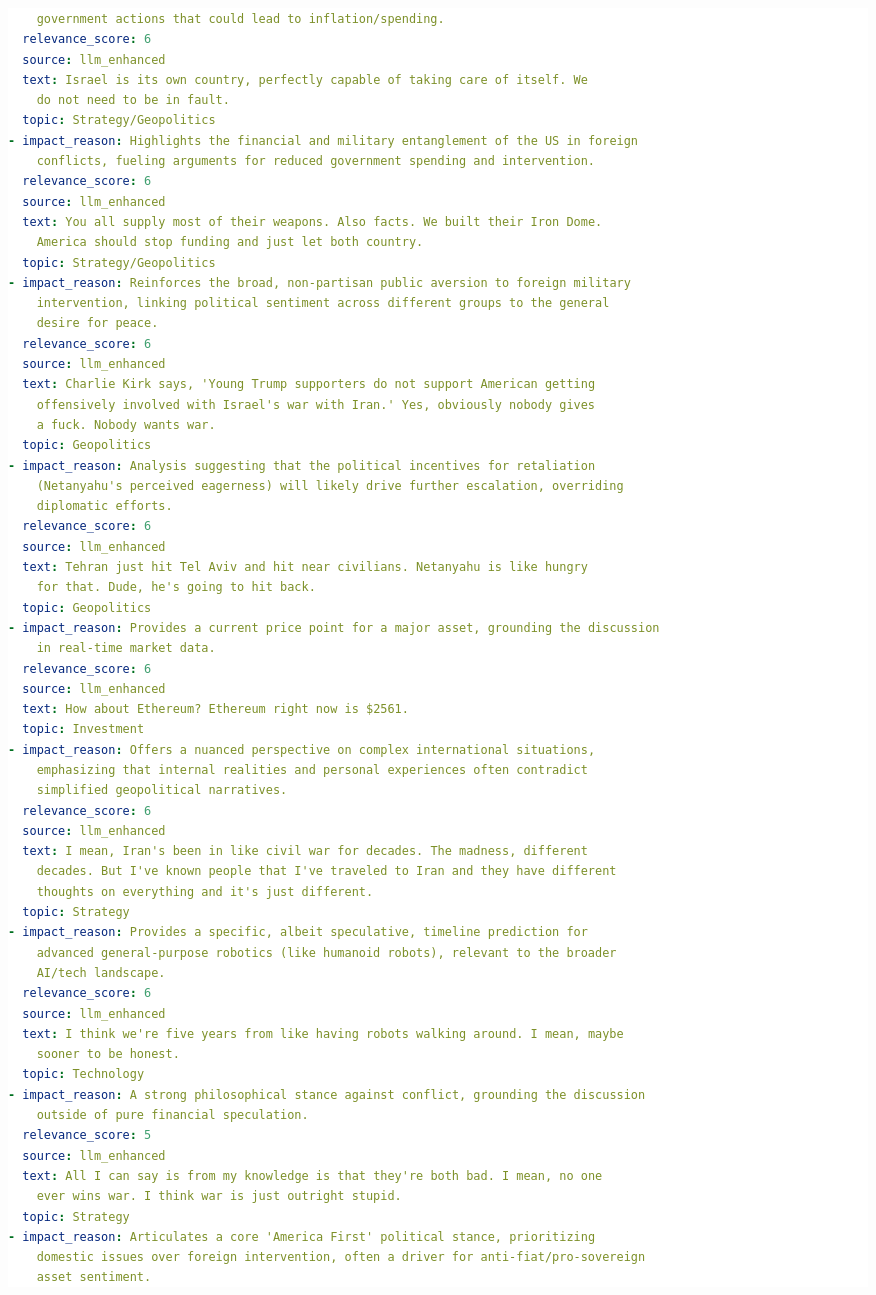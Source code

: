 ```yaml
    government actions that could lead to inflation/spending.
  relevance_score: 6
  source: llm_enhanced
  text: Israel is its own country, perfectly capable of taking care of itself. We
    do not need to be in fault.
  topic: Strategy/Geopolitics
- impact_reason: Highlights the financial and military entanglement of the US in foreign
    conflicts, fueling arguments for reduced government spending and intervention.
  relevance_score: 6
  source: llm_enhanced
  text: You all supply most of their weapons. Also facts. We built their Iron Dome.
    America should stop funding and just let both country.
  topic: Strategy/Geopolitics
- impact_reason: Reinforces the broad, non-partisan public aversion to foreign military
    intervention, linking political sentiment across different groups to the general
    desire for peace.
  relevance_score: 6
  source: llm_enhanced
  text: Charlie Kirk says, 'Young Trump supporters do not support American getting
    offensively involved with Israel's war with Iran.' Yes, obviously nobody gives
    a fuck. Nobody wants war.
  topic: Geopolitics
- impact_reason: Analysis suggesting that the political incentives for retaliation
    (Netanyahu's perceived eagerness) will likely drive further escalation, overriding
    diplomatic efforts.
  relevance_score: 6
  source: llm_enhanced
  text: Tehran just hit Tel Aviv and hit near civilians. Netanyahu is like hungry
    for that. Dude, he's going to hit back.
  topic: Geopolitics
- impact_reason: Provides a current price point for a major asset, grounding the discussion
    in real-time market data.
  relevance_score: 6
  source: llm_enhanced
  text: How about Ethereum? Ethereum right now is $2561.
  topic: Investment
- impact_reason: Offers a nuanced perspective on complex international situations,
    emphasizing that internal realities and personal experiences often contradict
    simplified geopolitical narratives.
  relevance_score: 6
  source: llm_enhanced
  text: I mean, Iran's been in like civil war for decades. The madness, different
    decades. But I've known people that I've traveled to Iran and they have different
    thoughts on everything and it's just different.
  topic: Strategy
- impact_reason: Provides a specific, albeit speculative, timeline prediction for
    advanced general-purpose robotics (like humanoid robots), relevant to the broader
    AI/tech landscape.
  relevance_score: 6
  source: llm_enhanced
  text: I think we're five years from like having robots walking around. I mean, maybe
    sooner to be honest.
  topic: Technology
- impact_reason: A strong philosophical stance against conflict, grounding the discussion
    outside of pure financial speculation.
  relevance_score: 5
  source: llm_enhanced
  text: All I can say is from my knowledge is that they're both bad. I mean, no one
    ever wins war. I think war is just outright stupid.
  topic: Strategy
- impact_reason: Articulates a core 'America First' political stance, prioritizing
    domestic issues over foreign intervention, often a driver for anti-fiat/pro-sovereign
    asset sentiment.
```